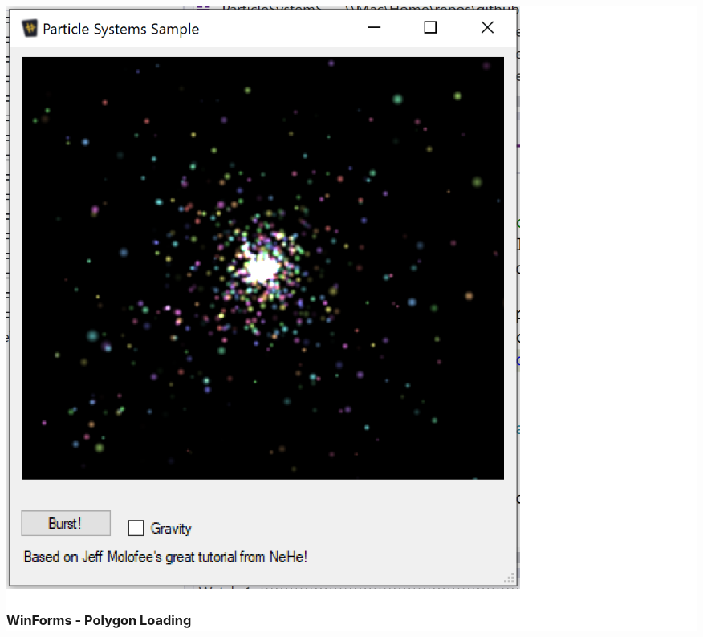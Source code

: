 <img width="640" alt="Native Textures Sample" src="assets/samples/WinformsParticleSystemsSample.png" />

### WinForms - Polygon Loading
